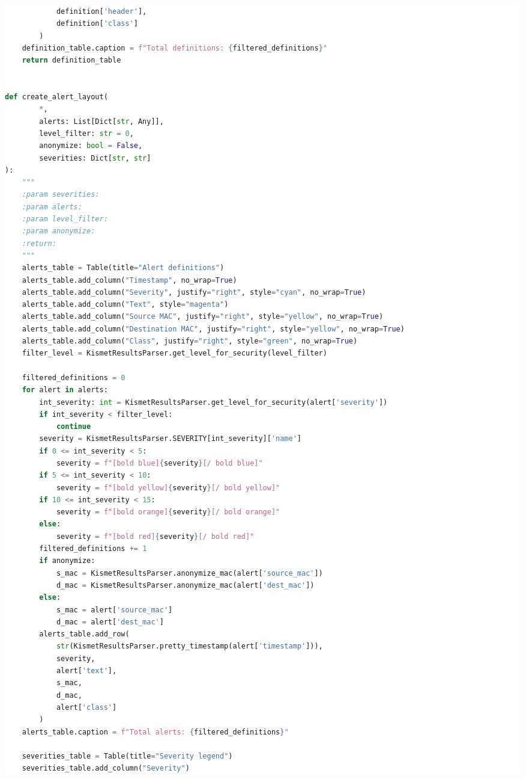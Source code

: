 ```python
            definition['header'],
            definition['class']
        )
    definition_table.caption = f"Total definitions: {filtered_definitions}"
    return definition_table


def create_alert_layout(
        *,
        alerts: List[Dict[str, Any]],
        level_filter: str = 0,
        anonymize: bool = False,
        severities: Dict[str, str]
):
    """
    :param severities:
    :param alerts:
    :param level_filter:
    :param anonymize:
    :return:
    """
    alerts_table = Table(title="Alert definitions")
    alerts_table.add_column("Timestamp", no_wrap=True)
    alerts_table.add_column("Severity", justify="right", style="cyan", no_wrap=True)
    alerts_table.add_column("Text", style="magenta")
    alerts_table.add_column("Source MAC", justify="right", style="yellow", no_wrap=True)
    alerts_table.add_column("Destination MAC", justify="right", style="yellow", no_wrap=True)
    alerts_table.add_column("Class", justify="right", style="green", no_wrap=True)
    filter_level = KismetResultsParser.get_level_for_security(level_filter)

    filtered_definitions = 0
    for alert in alerts:
        int_severity: int = KismetResultsParser.get_level_for_security(alert['severity'])
        if int_severity < filter_level:
            continue
        severity = KismetResultsParser.SEVERITY[int_severity]['name']
        if 0 <= int_severity < 5:
            severity = f"[bold blue]{severity}[/ bold blue]"
        if 5 <= int_severity < 10:
            severity = f"[bold yellow]{severity}[/ bold yellow]"
        if 10 <= int_severity < 15:
            severity = f"[bold orange]{severity}[/ bold orange]"
        else:
            severity = f"[bold red]{severity}[/ bold red]"
        filtered_definitions += 1
        if anonymize:
            s_mac = KismetResultsParser.anonymize_mac(alert['source_mac'])
            d_mac = KismetResultsParser.anonymize_mac(alert['dest_mac'])
        else:
            s_mac = alert['source_mac']
            d_mac = alert['dest_mac']
        alerts_table.add_row(
            str(KismetResultsParser.pretty_timestamp(alert['timestamp'])),
            severity,
            alert['text'],
            s_mac,
            d_mac,
            alert['class']
        )
    alerts_table.caption = f"Total alerts: {filtered_definitions}"

    severities_table = Table(title="Severity legend")
    severities_table.add_column("Severity")
```